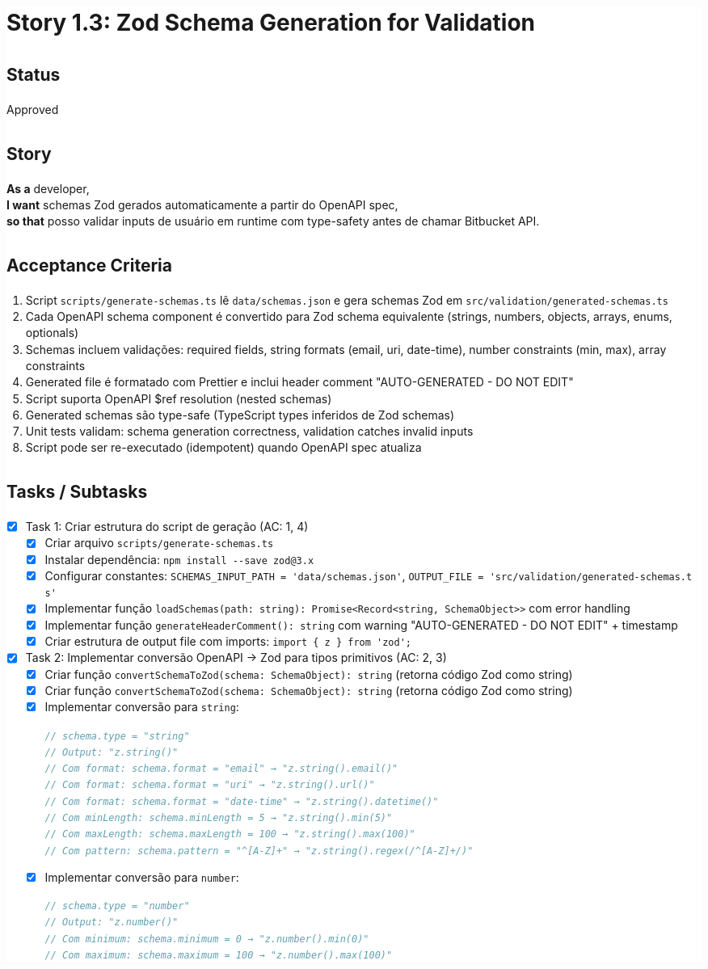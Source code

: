 # Story 1.3: Zod Schema Generation for Validation

## Status

Approved

## Story

**As a** developer,  
**I want** schemas Zod gerados automaticamente a partir do OpenAPI spec,  
**so that** posso validar inputs de usuário em runtime com type-safety antes de chamar Bitbucket API.

## Acceptance Criteria

1. Script `scripts/generate-schemas.ts` lê `data/schemas.json` e gera schemas Zod em `src/validation/generated-schemas.ts`
2. Cada OpenAPI schema component é convertido para Zod schema equivalente (strings, numbers, objects, arrays, enums, optionals)
3. Schemas incluem validações: required fields, string formats (email, uri, date-time), number constraints (min, max), array constraints
4. Generated file é formatado com Prettier e inclui header comment "AUTO-GENERATED - DO NOT EDIT"
5. Script suporta OpenAPI $ref resolution (nested schemas)
6. Generated schemas são type-safe (TypeScript types inferidos de Zod schemas)
7. Unit tests validam: schema generation correctness, validation catches invalid inputs
8. Script pode ser re-executado (idempotent) quando OpenAPI spec atualiza

## Tasks / Subtasks

- [x] Task 1: Criar estrutura do script de geração (AC: 1, 4)
  - [x] Criar arquivo `scripts/generate-schemas.ts`
  - [x] Instalar dependência: `npm install --save zod@3.x`
  - [x] Configurar constantes: `SCHEMAS_INPUT_PATH = 'data/schemas.json'`, `OUTPUT_FILE = 'src/validation/generated-schemas.ts'`
  - [x] Implementar função `loadSchemas(path: string): Promise<Record<string, SchemaObject>>` com error handling
  - [x] Implementar função `generateHeaderComment(): string` com warning "AUTO-GENERATED - DO NOT EDIT" + timestamp
  - [x] Criar estrutura de output file com imports: `import { z } from 'zod';`

- [x] Task 2: Implementar conversão OpenAPI → Zod para tipos primitivos (AC: 2, 3)
  - [x] Criar função `convertSchemaToZod(schema: SchemaObject): string` (retorna código Zod como string)
  - [x] Criar função `convertSchemaToZod(schema: SchemaObject): string` (retorna código Zod como string)
  - [x] Implementar conversão para `string`:
    ```typescript
    // schema.type = "string"
    // Output: "z.string()"
    // Com format: schema.format = "email" → "z.string().email()"
    // Com format: schema.format = "uri" → "z.string().url()"
    // Com format: schema.format = "date-time" → "z.string().datetime()"
    // Com minLength: schema.minLength = 5 → "z.string().min(5)"
    // Com maxLength: schema.maxLength = 100 → "z.string().max(100)"
    // Com pattern: schema.pattern = "^[A-Z]+" → "z.string().regex(/^[A-Z]+/)"
    ```
  - [x] Implementar conversão para `number`:
    ```typescript
    // schema.type = "number"
    // Output: "z.number()"
    // Com minimum: schema.minimum = 0 → "z.number().min(0)"
    // Com maximum: schema.maximum = 100 → "z.number().max(100)"